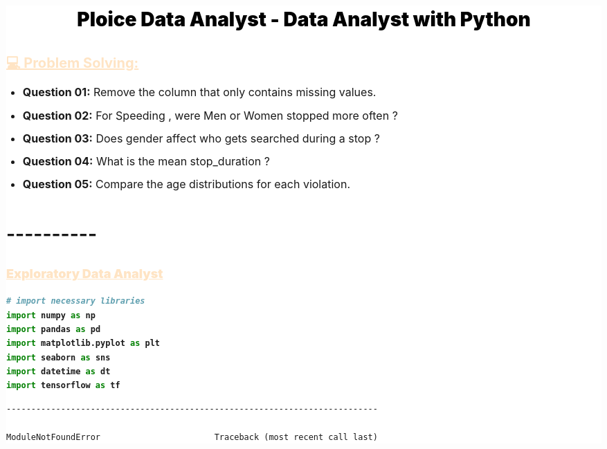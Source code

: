 <h1 style="font-weight: 900; color: #000; text-align:center;">Ploice Data Analyst - Data Analyst with Python</h1>

<style>
    h2{
        color:bisque;
        text-decoration:underline;
    }
    li{
        font-size: 16px;
        margin: 10px 0;
    }
    span{
        font-weight: 700;
    }
</style>
<h2 style="font-weight: bold; font-size: 20px;">💻 Problem Solving: </h2>
<ul>
    <li>
        <span>Question 01:</span> Remove the column that only contains missing values.
    </li>
    <li>
        <span>Question 02:</span> For Speeding , were Men or Women stopped more often ?
    </li>
    <li>
        <span>Question 03:</span> Does gender affect who gets searched during a stop ?
    </li>
    <li>
        <span>Question 04:</span> What is the mean stop_duration ?
    </li>
    <li>
        <span>Question 05:</span> Compare the age distributions for each violation.
    </li>
</ul>

<h1>----------</h1>

<h2 style="font-weight: 900; font-size: 18px;">Exploratory Data Analyst</h2>


```python
# import necessary libraries
import numpy as np
import pandas as pd
import matplotlib.pyplot as plt 
import seaborn as sns
import datetime as dt
import tensorflow as tf
```


    ---------------------------------------------------------------------------

    ModuleNotFoundError                       Traceback (most recent call last)
